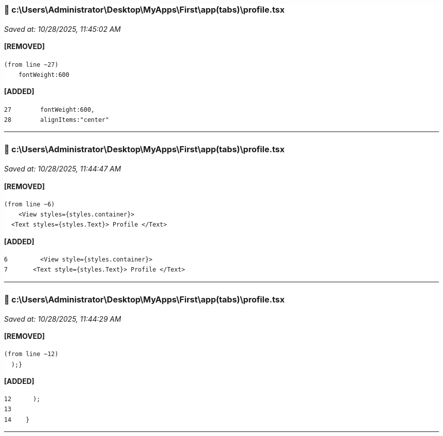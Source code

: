 
### 📄 c:\Users\Administrator\Desktop\MyApps\First\app\(tabs)\profile.tsx
*Saved at: 10/28/2025, 11:45:02 AM*

**[REMOVED]**
```
(from line ~27)
    fontWeight:600

```
**[ADDED]**
```
27        fontWeight:600,
28        alignItems:"center"
```

---

### 📄 c:\Users\Administrator\Desktop\MyApps\First\app\(tabs)\profile.tsx
*Saved at: 10/28/2025, 11:44:47 AM*

**[REMOVED]**
```
(from line ~6)
    <View styles={styles.container}>
  <Text styles={styles.Text}> Profile </Text>

```
**[ADDED]**
```
6         <View style={styles.container}>
7       <Text style={styles.Text}> Profile </Text>
```

---

### 📄 c:\Users\Administrator\Desktop\MyApps\First\app\(tabs)\profile.tsx
*Saved at: 10/28/2025, 11:44:29 AM*

**[REMOVED]**
```
(from line ~12)
  );}

```
**[ADDED]**
```
12      );
13    
14    }
```

---